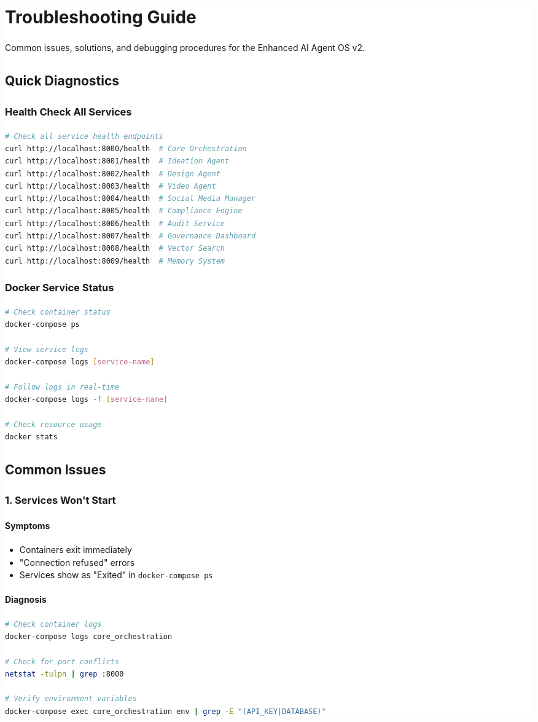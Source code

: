 # Troubleshooting Guide

Common issues, solutions, and debugging procedures for the Enhanced AI Agent OS v2.

## Quick Diagnostics

### Health Check All Services

```bash
# Check all service health endpoints
curl http://localhost:8000/health  # Core Orchestration
curl http://localhost:8001/health  # Ideation Agent
curl http://localhost:8002/health  # Design Agent
curl http://localhost:8003/health  # Video Agent
curl http://localhost:8004/health  # Social Media Manager
curl http://localhost:8005/health  # Compliance Engine
curl http://localhost:8006/health  # Audit Service
curl http://localhost:8007/health  # Governance Dashboard
curl http://localhost:8008/health  # Vector Search
curl http://localhost:8009/health  # Memory System
```

### Docker Service Status

```bash
# Check container status
docker-compose ps

# View service logs
docker-compose logs [service-name]

# Follow logs in real-time
docker-compose logs -f [service-name]

# Check resource usage
docker stats
```

## Common Issues

### 1. Services Won't Start

#### Symptoms
- Containers exit immediately
- "Connection refused" errors
- Services show as "Exited" in `docker-compose ps`

#### Diagnosis
```bash
# Check container logs
docker-compose logs core_orchestration

# Check for port conflicts
netstat -tulpn | grep :8000

# Verify environment variables
docker-compose exec core_orchestration env | grep -E "(API_KEY|DATABASE)"
```
